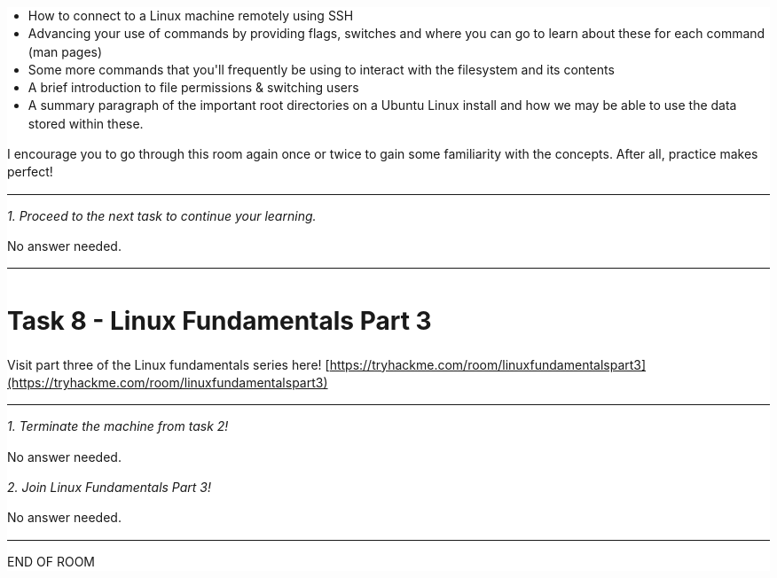 - How to connect to a Linux machine remotely using SSH
- Advancing your use of commands by providing flags, switches and where you can go to learn about these for each command (man pages)
- Some more commands that you'll frequently be using to interact with the filesystem and its contents
- A brief introduction to file permissions & switching users
- A summary paragraph of the important root directories on a Ubuntu Linux install and how we may be able to use the data stored within these.
  
I encourage you to go through this room again once or twice to gain some familiarity with the concepts. After all, practice makes perfect!

---

_1. Proceed to the next task to continue your learning._

No answer needed.

---

# Task 8 - Linux Fundamentals Part 3

Visit part three of the Linux fundamentals series here! [https://tryhackme.com/room/linuxfundamentalspart3](https://tryhackme.com/room/linuxfundamentalspart3)

---

_1. Terminate the machine from task 2!_

No answer needed.

_2. Join Linux Fundamentals Part 3!_

No answer needed.

---

END OF ROOM
